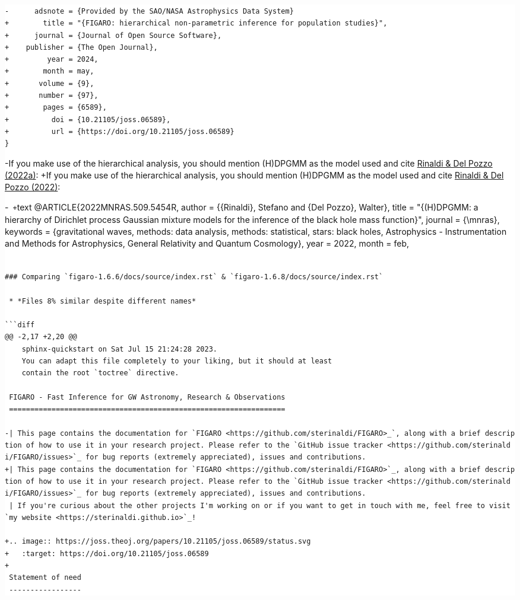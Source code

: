 ```
-      adsnote = {Provided by the SAO/NASA Astrophysics Data System}
+        title = "{FIGARO: hierarchical non-parametric inference for population studies}",
+      journal = {Journal of Open Source Software},
+    publisher = {The Open Journal},
+         year = 2024,
+        month = may,
+       volume = {9},
+       number = {97},
+        pages = {6589},
+          doi = {10.21105/joss.06589},
+          url = {https://doi.org/10.21105/joss.06589}
 }
 ```
 
-If you make use of the hierarchical analysis, you should mention (H)DPGMM as the model used and cite [Rinaldi & Del Pozzo (2022a)](https://ui.adsabs.harvard.edu/abs/2022MNRAS.509.5454R/abstract):
+If you make use of the hierarchical analysis, you should mention (H)DPGMM as the model used and cite [Rinaldi & Del Pozzo (2022)](https://ui.adsabs.harvard.edu/abs/2022MNRAS.509.5454R/abstract):
 
-```
+```text
 @ARTICLE{2022MNRAS.509.5454R,
        author = {{Rinaldi}, Stefano and {Del Pozzo}, Walter},
         title = "{(H)DPGMM: a hierarchy of Dirichlet process Gaussian mixture models for the inference of the black hole mass function}",
       journal = {\mnras},
      keywords = {gravitational waves, methods: data analysis, methods: statistical, stars: black holes, Astrophysics - Instrumentation and Methods for Astrophysics, General Relativity and Quantum Cosmology},
          year = 2022,
         month = feb,
```

### Comparing `figaro-1.6.6/docs/source/index.rst` & `figaro-1.6.8/docs/source/index.rst`

 * *Files 8% similar despite different names*

```diff
@@ -2,17 +2,20 @@
    sphinx-quickstart on Sat Jul 15 21:24:28 2023.
    You can adapt this file completely to your liking, but it should at least
    contain the root `toctree` directive.
 
 FIGARO - Fast Inference for GW Astronomy, Research & Observations
 =================================================================
 
-| This page contains the documentation for `FIGARO <https://github.com/sterinaldi/FIGARO>_`, along with a brief description of how to use it in your research project. Please refer to the `GitHub issue tracker <https://github.com/sterinaldi/FIGARO/issues>`_ for bug reports (extremely appreciated), issues and contributions.
+| This page contains the documentation for `FIGARO <https://github.com/sterinaldi/FIGARO>`_, along with a brief description of how to use it in your research project. Please refer to the `GitHub issue tracker <https://github.com/sterinaldi/FIGARO/issues>`_ for bug reports (extremely appreciated), issues and contributions.
 | If you're curious about the other projects I'm working on or if you want to get in touch with me, feel free to visit `my website <https://sterinaldi.github.io>`_!
 
+.. image:: https://joss.theoj.org/papers/10.21105/joss.06589/status.svg
+   :target: https://doi.org/10.21105/joss.06589
+   
 Statement of need
 -----------------
```